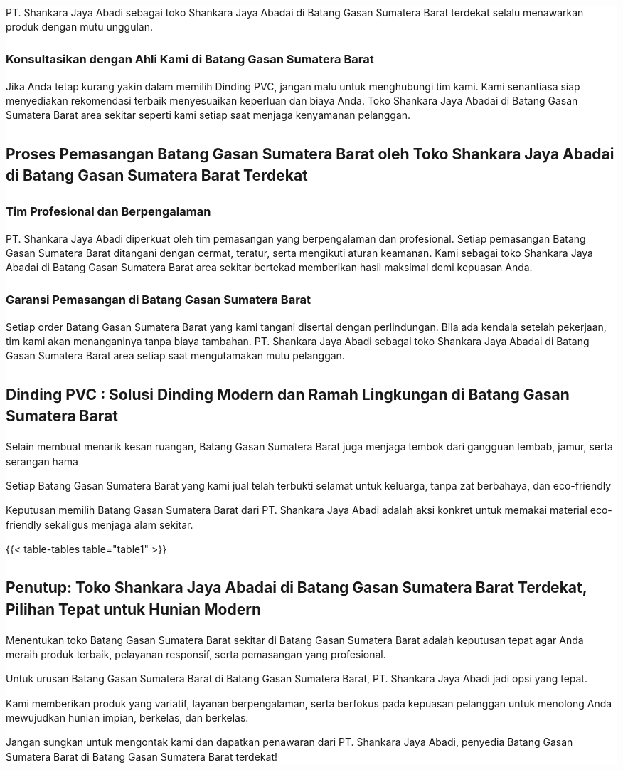 PT. Shankara Jaya Abadi sebagai toko Shankara Jaya Abadai di Batang Gasan Sumatera Barat terdekat selalu menawarkan produk dengan mutu unggulan.

### Konsultasikan dengan Ahli Kami di Batang Gasan Sumatera Barat

Jika Anda tetap kurang yakin dalam memilih Dinding PVC, jangan malu untuk menghubungi tim kami. Kami senantiasa siap menyediakan rekomendasi terbaik menyesuaikan keperluan dan biaya Anda. Toko Shankara Jaya Abadai di Batang Gasan Sumatera Barat area sekitar seperti kami setiap saat menjaga kenyamanan pelanggan.

## Proses Pemasangan Batang Gasan Sumatera Barat oleh Toko Shankara Jaya Abadai di Batang Gasan Sumatera Barat Terdekat

### Tim Profesional dan Berpengalaman

PT. Shankara Jaya Abadi diperkuat oleh tim pemasangan yang berpengalaman dan profesional. Setiap pemasangan Batang Gasan Sumatera Barat ditangani dengan cermat, teratur, serta mengikuti aturan keamanan. Kami sebagai toko Shankara Jaya Abadai di Batang Gasan Sumatera Barat area sekitar bertekad memberikan hasil maksimal demi kepuasan Anda.

### Garansi Pemasangan di Batang Gasan Sumatera Barat

Setiap order Batang Gasan Sumatera Barat yang kami tangani disertai dengan perlindungan. Bila ada kendala setelah pekerjaan, tim kami akan menanganinya tanpa biaya tambahan. PT. Shankara Jaya Abadi sebagai toko Shankara Jaya Abadai di Batang Gasan Sumatera Barat area setiap saat mengutamakan mutu pelanggan.

##  Dinding PVC : Solusi Dinding Modern dan Ramah Lingkungan di Batang Gasan Sumatera Barat

Selain membuat menarik kesan ruangan, Batang Gasan Sumatera Barat juga menjaga tembok dari gangguan lembab, jamur, serta serangan hama

Setiap Batang Gasan Sumatera Barat yang kami jual telah terbukti selamat untuk keluarga, tanpa zat berbahaya, dan eco-friendly

Keputusan memilih Batang Gasan Sumatera Barat dari PT. Shankara Jaya Abadi adalah aksi konkret untuk memakai material eco-friendly sekaligus menjaga alam sekitar.

{{< table-tables table="table1" >}}

## Penutup: Toko Shankara Jaya Abadai di Batang Gasan Sumatera Barat Terdekat, Pilihan Tepat untuk Hunian Modern

Menentukan toko Batang Gasan Sumatera Barat sekitar di Batang Gasan Sumatera Barat adalah keputusan tepat agar Anda meraih produk terbaik, pelayanan responsif, serta pemasangan yang profesional.

Untuk urusan Batang Gasan Sumatera Barat di Batang Gasan Sumatera Barat, PT. Shankara Jaya Abadi jadi opsi yang tepat.

Kami memberikan produk yang variatif, layanan berpengalaman, serta berfokus pada kepuasan pelanggan untuk menolong Anda mewujudkan hunian impian, berkelas, dan berkelas.

Jangan sungkan untuk mengontak kami dan dapatkan penawaran dari PT. Shankara Jaya Abadi, penyedia Batang Gasan Sumatera Barat di Batang Gasan Sumatera Barat terdekat!